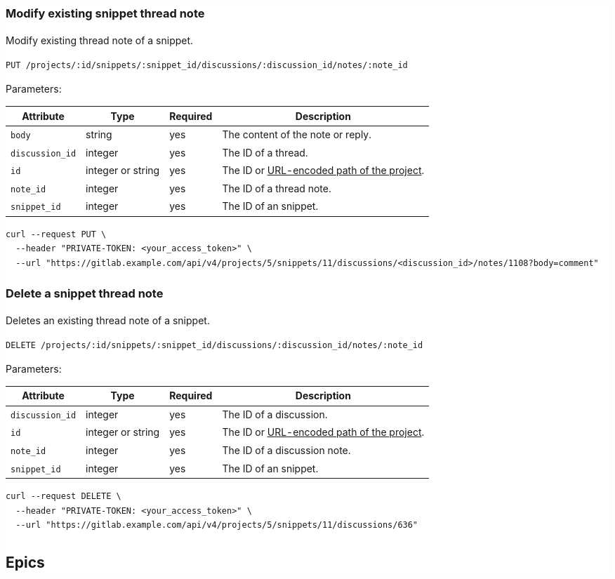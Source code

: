 ### Modify existing snippet thread note

Modify existing thread note of a snippet.

```plaintext
PUT /projects/:id/snippets/:snippet_id/discussions/:discussion_id/notes/:note_id
```

Parameters:

| Attribute       | Type           | Required | Description |
| --------------- | -------------- | -------- | ----------- |
| `body`          | string         | yes      | The content of the note or reply. |
| `discussion_id` | integer        | yes      | The ID of a thread. |
| `id`            | integer or string | yes      | The ID or [URL-encoded path of the project](rest/_index.md#namespaced-paths). |
| `note_id`       | integer        | yes      | The ID of a thread note. |
| `snippet_id`    | integer        | yes      | The ID of an snippet. |

```shell
curl --request PUT \
  --header "PRIVATE-TOKEN: <your_access_token>" \
  --url "https://gitlab.example.com/api/v4/projects/5/snippets/11/discussions/<discussion_id>/notes/1108?body=comment"
```

### Delete a snippet thread note

Deletes an existing thread note of a snippet.

```plaintext
DELETE /projects/:id/snippets/:snippet_id/discussions/:discussion_id/notes/:note_id
```

Parameters:

| Attribute       | Type           | Required | Description |
| --------------- | -------------- | -------- | ----------- |
| `discussion_id` | integer        | yes      | The ID of a discussion. |
| `id`            | integer or string | yes      | The ID or [URL-encoded path of the project](rest/_index.md#namespaced-paths). |
| `note_id`       | integer        | yes      | The ID of a discussion note. |
| `snippet_id`    | integer        | yes      | The ID of an snippet. |

```shell
curl --request DELETE \
  --header "PRIVATE-TOKEN: <your_access_token>" \
  --url "https://gitlab.example.com/api/v4/projects/5/snippets/11/discussions/636"
```

## Epics
